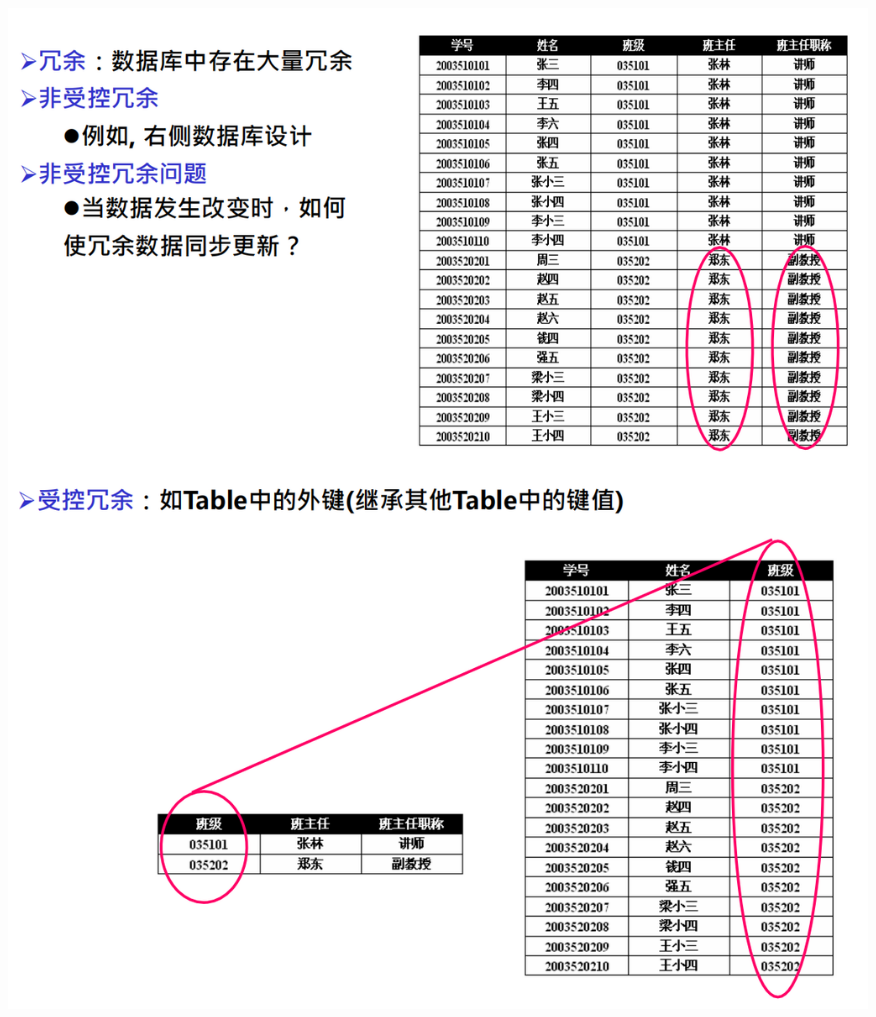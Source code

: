 ![image-20210509162257292](%E8%A7%84%E8%8C%83%E5%8C%96%E7%90%86%E8%AE%BA.assets/image-20210509162257292.png)

![image-20210509162406260](%E8%A7%84%E8%8C%83%E5%8C%96%E7%90%86%E8%AE%BA.assets/image-20210509162406260.png)

